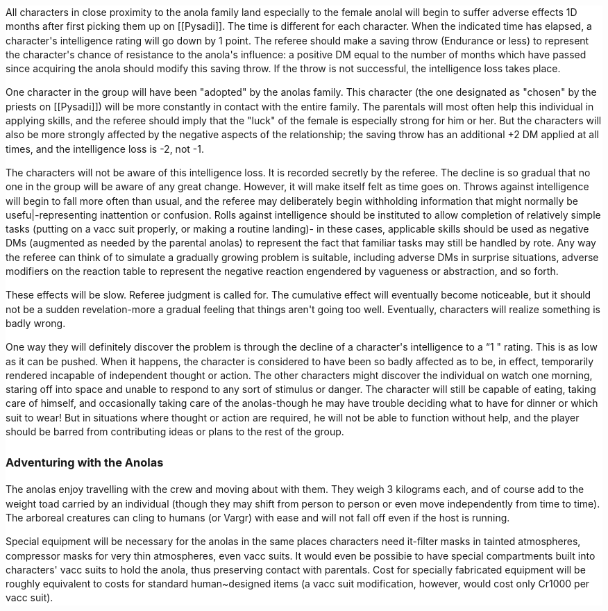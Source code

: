 All characters in close proximity to the anola family land especially to the female anolal will begin to suffer adverse effects 1D months after first picking them up on [[Pysadi]]. The time is different for each character. When the indicated time has elapsed, a character's intelligence rating will go down by 1 point. The referee should make a saving throw (Endurance or less) to represent the character's chance of resistance to the anola's influence: a positive DM equal to the number of months which have passed since acquiring the anola should modify this saving throw. If the throw is not successful, the intelligence loss takes place.

One character in the group will have been "adopted" by the anolas family. This character (the one designated as "chosen" by the priests on [[Pysadi]]) will be more constantly in contact with the entire family. The parentals will most often help this individual in applying skills, and the referee should imply that the "luck" of the female is especially strong for him or her. But the characters will also be more strongly affected by the negative aspects of the relationship; the saving throw has an additional +2 DM applied at all times, and the intelligence loss is -2, not -1.

The characters will not be aware of this intelligence loss. It is recorded secretly by the referee. The decline is so gradual that no one in the group will be aware of any great change. However, it will make itself felt as time goes on. Throws against intelligence will begin to fall more often than usual, and the referee may deliberately begin withholding information that might normally be usefu|-representing inattention or confusion. Rolls against intelligence should be instituted to allow completion of relatively simple tasks (putting on a vacc suit properly, or making a routine landing)- in these cases, applicable skills should be used as negative DMs (augmented as needed by the parental anolas) to represent the fact that familiar tasks may still be handled by rote. Any way the referee can think of to simulate a gradually growing problem is suitable, including adverse DMs in surprise situations, adverse modifiers on the reaction table to represent the negative reaction engendered by vagueness or abstraction, and so forth.

These effects will be slow. Referee judgment is called for. The cumulative effect will eventually become noticeable, but it should not be a sudden revelation-more a gradual feeling that things aren't going too well. Eventually, characters will realize something is badly wrong.

One way they will definitely discover the problem is through the decline of a character's intelligence to a “1 " rating. This is as low as it can be pushed. When it happens, the character is considered to have been so badly affected as to be, in effect, temporarily rendered incapable of independent thought or action. The other characters might discover the individual on watch one morning, staring off into space and unable to respond to any sort of stimulus or danger. The character will still be capable of eating, taking care of himself, and occasionally taking care of the anolas-though he may have trouble deciding what to have for dinner or which suit to wear! But in situations where thought or action are required, he will not be able to function without help, and the player should be barred from contributing ideas or plans to the rest of the group.

### Adventuring with the Anolas

The anolas enjoy travelling with the crew and moving about with them. They weigh 3 kilograms each, and of course add to the weight toad carried by an individual (though they may shift from person to person or even move independently from time to time). The arboreal creatures can cling to humans (or Vargr) with ease and will not fall off even if the host is running.

Special equipment will be necessary for the anolas in the same places characters need it-filter masks in tainted atmospheres, compressor masks for very thin atmospheres, even vacc suits. It would even be possibie to have special compartments built into characters' vacc suits to hold the anola, thus preserving contact with parentals. Cost for specially fabricated equipment will be roughly equivalent to costs for standard human~designed items (a vacc suit modification, however, would cost only Cr1000 per vacc suit).
